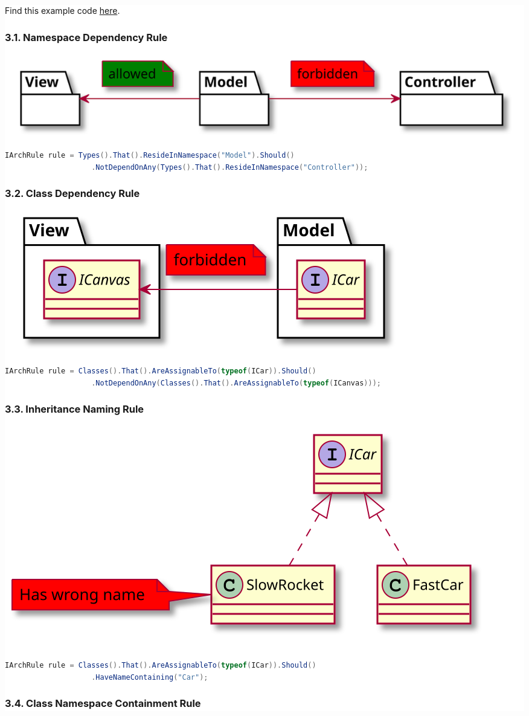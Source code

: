 Find this example code [here](https://github.com/TNG/ArchUnitNET/tree/master/ExampleTest).

### 3.1. Namespace Dependency Rule
![Namespace_Dependency](img/namespace_dependency.svg)
```cs
IArchRule rule = Types().That().ResideInNamespace("Model").Should()
                    .NotDependOnAny(Types().That().ResideInNamespace("Controller"));
```
### 3.2. Class Dependency Rule
![Class_Dependency](img/class_dependency.svg)
```cs
IArchRule rule = Classes().That().AreAssignableTo(typeof(ICar)).Should()
                    .NotDependOnAny(Classes().That().AreAssignableTo(typeof(ICanvas)));
```
### 3.3. Inheritance Naming Rule
![Inheritance_Naming](img/inheritance_naming.svg)
```cs
IArchRule rule = Classes().That().AreAssignableTo(typeof(ICar)).Should()
                    .HaveNameContaining("Car");
```
### 3.4. Class Namespace Containment Rule